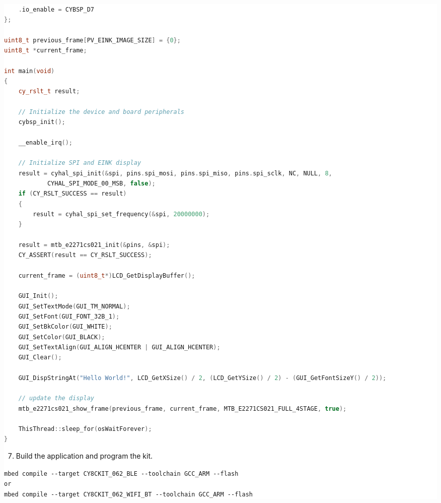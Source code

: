 ```cpp
    .io_enable = CYBSP_D7
};

uint8_t previous_frame[PV_EINK_IMAGE_SIZE] = {0};
uint8_t *current_frame;

int main(void)
{
    cy_rslt_t result;

    // Initialize the device and board peripherals
    cybsp_init();

    __enable_irq();

    // Initialize SPI and EINK display
    result = cyhal_spi_init(&spi, pins.spi_mosi, pins.spi_miso, pins.spi_sclk, NC, NULL, 8,
            CYHAL_SPI_MODE_00_MSB, false);
    if (CY_RSLT_SUCCESS == result)
    {
        result = cyhal_spi_set_frequency(&spi, 20000000);
    }

    result = mtb_e2271cs021_init(&pins, &spi);
    CY_ASSERT(result == CY_RSLT_SUCCESS);

    current_frame = (uint8_t*)LCD_GetDisplayBuffer();

    GUI_Init();
    GUI_SetTextMode(GUI_TM_NORMAL);
    GUI_SetFont(GUI_FONT_32B_1);
    GUI_SetBkColor(GUI_WHITE);
    GUI_SetColor(GUI_BLACK);
    GUI_SetTextAlign(GUI_ALIGN_HCENTER | GUI_ALIGN_HCENTER);
    GUI_Clear();

    GUI_DispStringAt("Hello World!", LCD_GetXSize() / 2, (LCD_GetYSize() / 2) - (GUI_GetFontSizeY() / 2));

    // update the display
    mtb_e2271cs021_show_frame(previous_frame, current_frame, MTB_E2271CS021_FULL_4STAGE, true);

    ThisThread::sleep_for(osWaitForever);
}
```
7. Build the application and program the kit.
```
mbed compile --target CY8CKIT_062_BLE --toolchain GCC_ARM --flash
or
mbed compile --target CY8CKIT_062_WIFI_BT --toolchain GCC_ARM --flash
```
